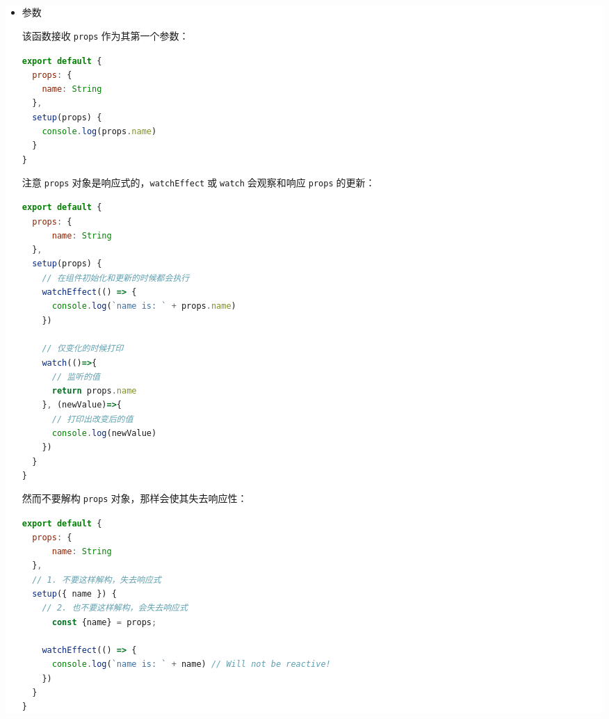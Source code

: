 + 参数

  该函数接收 `props` 作为其第一个参数：

  ```js
  export default {
    props: {
      name: String
    },
    setup(props) {
      console.log(props.name)
    }
  }
  ```

  注意 `props` 对象是响应式的，`watchEffect` 或 `watch` 会观察和响应 `props` 的更新：

  ```js
  export default {
    props: {
  		name: String
    },
    setup(props) {
      // 在组件初始化和更新的时候都会执行
      watchEffect(() => {
        console.log(`name is: ` + props.name)
      })

      // 仅变化的时候打印
      watch(()=>{
        // 监听的值
        return props.name
      }, (newValue)=>{
        // 打印出改变后的值
        console.log(newValue)
      })
    }
  }
  ```

  然而不要解构 `props` 对象，那样会使其失去响应性：

  ```js
  export default {
    props: {
  		name: String
    },
    // 1. 不要这样解构，失去响应式
    setup({ name }) {
      // 2. 也不要这样解构，会失去响应式
        const {name} = props;

      watchEffect(() => {
        console.log(`name is: ` + name) // Will not be reactive!
      })
    }
  }
  ```
